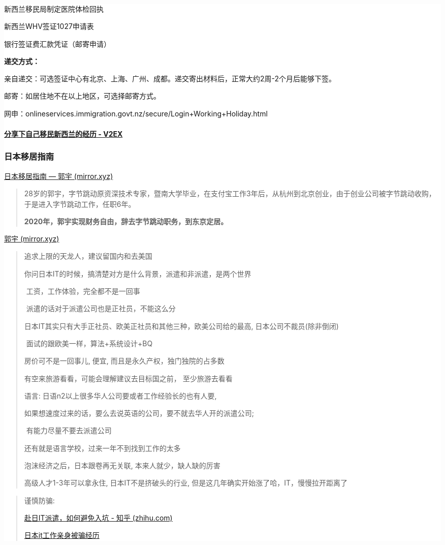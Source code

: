 新西兰移民局制定医院体检回执

新西兰WHV签证1027申请表

银行签证费汇款凭证（邮寄申请）

**递交方式：**

亲自递交：可选签证中心有北京、上海、广州、成都。递交寄出材料后，正常大约2周-2个月后能够下签。

邮寄：如居住地不在以上地区，可选择邮寄方式。

网申：onlineservices.immigration.govt.nz/secure/Login+Working+Holiday.html



#### [分享下自己移民新西兰的经历 - V2EX](https://www.v2ex.com/t/629329#reply274)


### 日本移居指南

[日本移居指南 — 郭宇 (mirror.xyz)](https://guoyu.mirror.xyz/bPaDKAcrhJGUbaXu9BWDcdD-F46gBFATTvf_qwZ9Bso)

> 28岁的郭宇，字节跳动原资深技术专家，暨南大学毕业，在支付宝工作3年后，从杭州到北京创业，由于创业公司被字节跳动收购，于是进入字节跳动工作，任职6年。
>
>  **2020年，郭宇实现财务自由，辞去字节跳动职务，到东京定居。**

[郭宇 (mirror.xyz)](https://guoyu.mirror.xyz/)



> 追求上限的天龙人，建议留国内和去美国
>
> 你问日本IT的时候，搞清楚对方是什么背景，派遣和非派遣，是两个世界 
>
> ​	工资，工作体验，完全都不是一回事
>
> ​	派遣的话对于派遣公司也是正社员，不能这么分
>
> 日本IT其实只有大手正社员、欧美正社员和其他三种，欧美公司给的最高, 日本公司不裁员(除非倒闭)
>
> ​	面试的跟欧美一样，算法+系统设计+BQ
>
> 房价可不是一回事儿, 便宜, 而且是永久产权，独门独院的占多数
>
> 有空来旅游看看，可能会理解建议去目标国之前， 至少旅游去看看
>
> 语言: 日语n2以上很多华人公司要或者工作经验长的也有人要, 
>
> ​	如果想速度过来的话，要么去说英语的公司，要不就去华人开的派遣公司; 
>
> ​	有能力尽量不要去派遣公司
>
> 还有就是语言学校，过来一年不到找到工作的太多
>
> 泡沫经济之后，日本跟卷再无关联, 本来人就少，缺人缺的厉害
>
> 高级人才1-3年可以拿永住, 日本IT不是挤破头的行业, 但是这几年确实开始涨了哈，IT，慢慢拉开距离了



> 谨慎防骗:
>
> [赴日IT派遣，如何避免入坑 - 知乎 (zhihu.com)](https://zhuanlan.zhihu.com/p/67084475?utm_source=wechat_session&utm_medium=social&utm_oi=837739273074647040)
>
> [日本it工作亲身被骗经历](https://www.zhihu.com/people/gaobeve/posts)